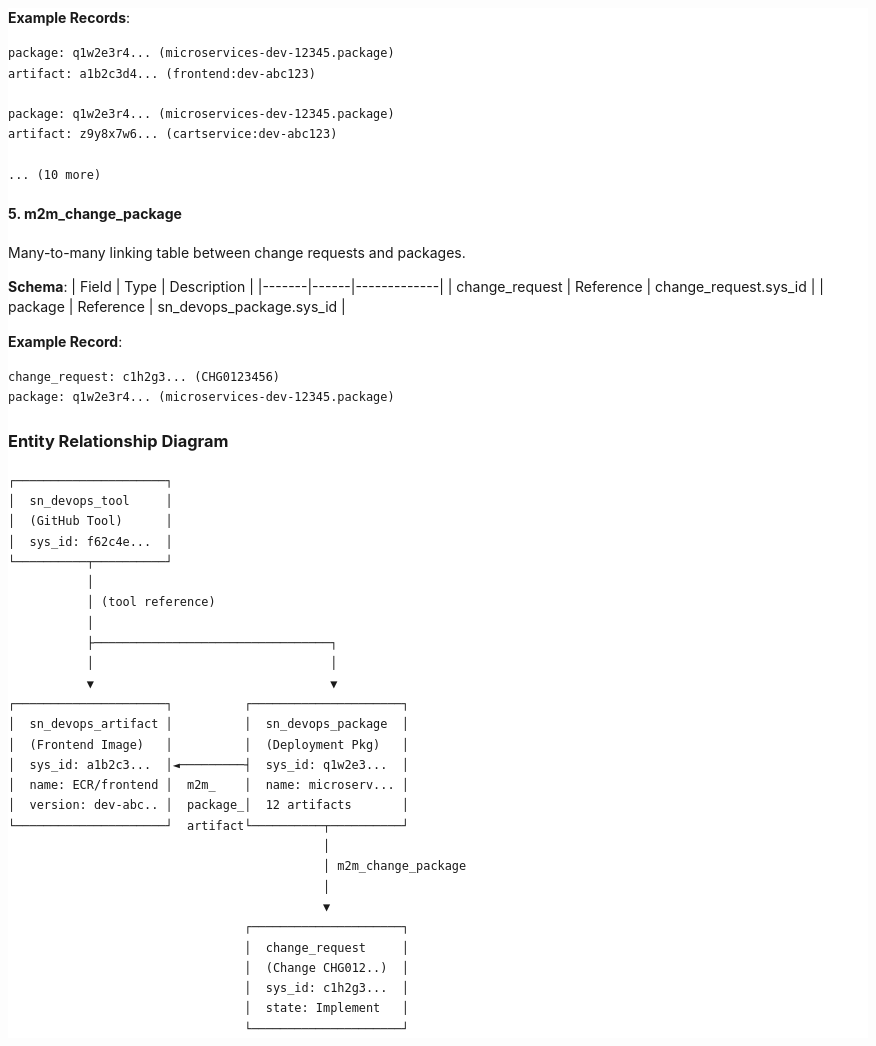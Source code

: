 **Example Records**:
```
package: q1w2e3r4... (microservices-dev-12345.package)
artifact: a1b2c3d4... (frontend:dev-abc123)

package: q1w2e3r4... (microservices-dev-12345.package)
artifact: z9y8x7w6... (cartservice:dev-abc123)

... (10 more)
```

#### 5. m2m_change_package

Many-to-many linking table between change requests and packages.

**Schema**:
| Field | Type | Description |
|-------|------|-------------|
| change_request | Reference | change_request.sys_id |
| package | Reference | sn_devops_package.sys_id |

**Example Record**:
```
change_request: c1h2g3... (CHG0123456)
package: q1w2e3r4... (microservices-dev-12345.package)
```

### Entity Relationship Diagram

```
┌─────────────────────┐
│  sn_devops_tool     │
│  (GitHub Tool)      │
│  sys_id: f62c4e...  │
└──────────┬──────────┘
           │
           │ (tool reference)
           │
           ├─────────────────────────────────┐
           │                                 │
           ▼                                 ▼
┌─────────────────────┐          ┌─────────────────────┐
│  sn_devops_artifact │          │  sn_devops_package  │
│  (Frontend Image)   │          │  (Deployment Pkg)   │
│  sys_id: a1b2c3...  │◄─────────┤  sys_id: q1w2e3...  │
│  name: ECR/frontend │  m2m_    │  name: microserv... │
│  version: dev-abc.. │  package_│  12 artifacts       │
└─────────────────────┘  artifact└──────────┬──────────┘
                                            │
                                            │ m2m_change_package
                                            │
                                            ▼
                                 ┌─────────────────────┐
                                 │  change_request     │
                                 │  (Change CHG012..)  │
                                 │  sys_id: c1h2g3...  │
                                 │  state: Implement   │
                                 └─────────────────────┘
```

